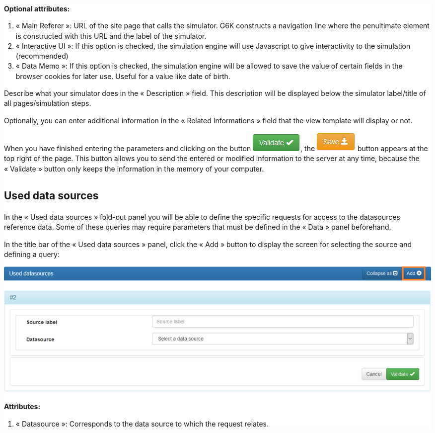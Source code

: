 **Optional attributes:**

1. « Main Referer »: URL of the site page that calls the simulator.
G6K constructs a navigation line where the penultimate element is constructed with this URL and the label of the simulator.
2. « Interactive UI »: If this option is checked, the simulation engine will use Javascript to give interactivity to the simulation (recommended)
3. « Data Memo »: If this option is checked, the simulation engine will be allowed to save the value of certain fields in the browser cookies for later use. Useful for a value like date of birth.

Describe what your simulator does in the « Description » field.
This description will be displayed below the simulator label/title of all pages/simulation steps.

Optionally, you can enter additional information in the « Related Informations » field that the view template will display or not.

When you have finished entering the parameters and clicking on the button ![Validate](../images/en/simulators-management-validate-button.png), the ![Save](../images/en/simulators-management-save.png) button appears at the top right of the page.
This button allows you to send the entered or modified information to the server at any time, because the « Validate » button only keeps the information in the memory of your computer.

## Used data sources
 
In the « Used data sources » fold-out panel you will be able to define the specific requests for access to the datasources reference data.
Some of these queries may require parameters that must be defined in the « Data » panel beforehand.

In the title bar of the « Used data sources » panel, click the « Add » button to display the screen for selecting the source and defining a query:

![](../images/en/simulators-management-datasource-add-button.png)

![](../images/en/simulators-management-datasource-add.png)

**Attributes:**

1. « Datasource »: Corresponds to the data source to which the request relates.
